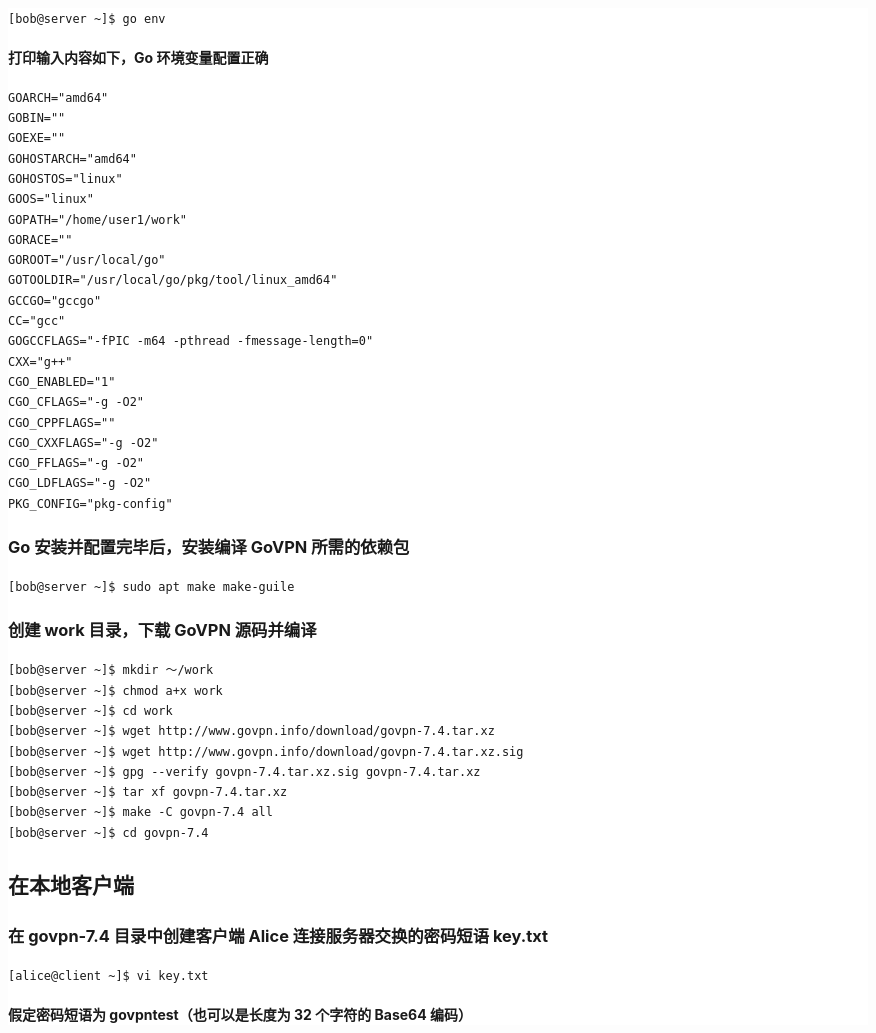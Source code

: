 ```
[bob@server ~]$ go env
```
#### 打印输入内容如下，Go 环境变量配置正确

```
GOARCH="amd64"
GOBIN=""
GOEXE=""
GOHOSTARCH="amd64"
GOHOSTOS="linux"
GOOS="linux"
GOPATH="/home/user1/work"
GORACE=""
GOROOT="/usr/local/go"
GOTOOLDIR="/usr/local/go/pkg/tool/linux_amd64"
GCCGO="gccgo"
CC="gcc"
GOGCCFLAGS="-fPIC -m64 -pthread -fmessage-length=0"
CXX="g++"
CGO_ENABLED="1"
CGO_CFLAGS="-g -O2"
CGO_CPPFLAGS=""
CGO_CXXFLAGS="-g -O2"
CGO_FFLAGS="-g -O2"
CGO_LDFLAGS="-g -O2"
PKG_CONFIG="pkg-config"
```

### Go 安装并配置完毕后，安装编译 GoVPN 所需的依赖包

```
[bob@server ~]$ sudo apt make make-guile
```
### 创建 work 目录，下载 GoVPN 源码并编译

```
[bob@server ~]$ mkdir ～/work
[bob@server ~]$ chmod a+x work
[bob@server ~]$ cd work
[bob@server ~]$ wget http://www.govpn.info/download/govpn-7.4.tar.xz
[bob@server ~]$ wget http://www.govpn.info/download/govpn-7.4.tar.xz.sig
[bob@server ~]$ gpg --verify govpn-7.4.tar.xz.sig govpn-7.4.tar.xz
[bob@server ~]$ tar xf govpn-7.4.tar.xz
[bob@server ~]$ make -C govpn-7.4 all
[bob@server ~]$ cd govpn-7.4
```
## 在本地客户端 

### 在 govpn-7.4 目录中创建客户端 Alice 连接服务器交换的密码短语 key.txt

```
[alice@client ~]$ vi key.txt
```
#### 假定密码短语为 govpntest（也可以是长度为 32 个字符的 Base64 编码）

